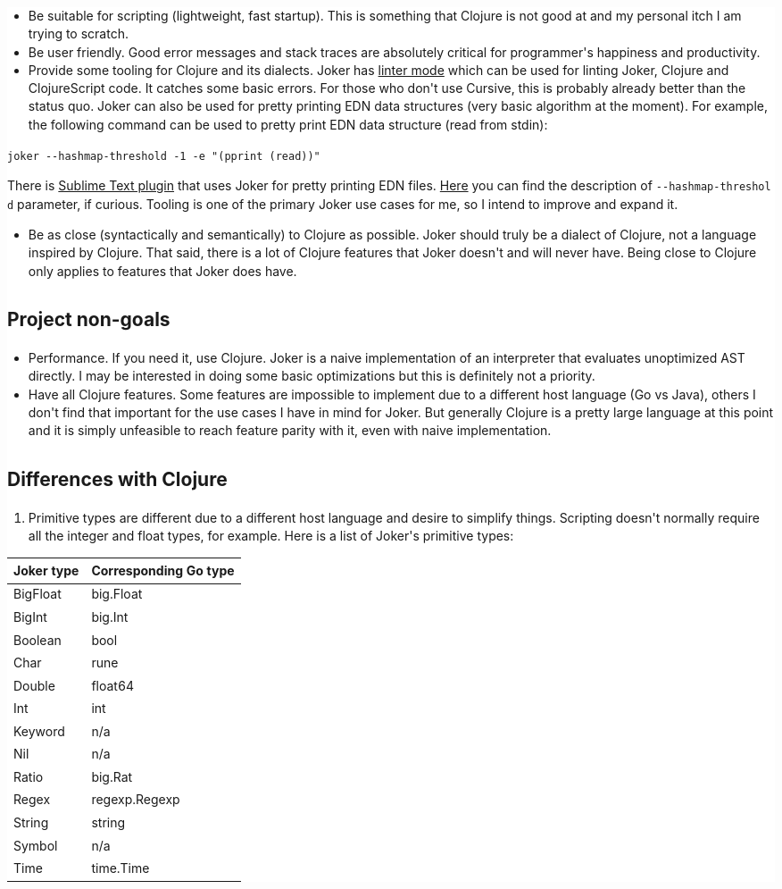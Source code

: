 - Be suitable for scripting (lightweight, fast startup). This is something that Clojure is not good at and my personal itch I am trying to scratch.
- Be user friendly. Good error messages and stack traces are absolutely critical for programmer's happiness and productivity.
- Provide some tooling for Clojure and its dialects. Joker has [linter mode](#linter-mode) which can be used for linting Joker, Clojure and ClojureScript code. It catches some basic errors. For those who don't use Cursive, this is probably already better than the status quo. Joker can also be used for pretty printing EDN data structures (very basic algorithm at the moment). For example, the following command can be used to pretty print EDN data structure (read from stdin):

```
joker --hashmap-threshold -1 -e "(pprint (read))"
```

 There is [Sublime Text plugin](https://github.com/candid82/sublime-pretty-edn) that uses Joker for pretty printing EDN files. [Here](https://github.com/candid82/joker/releases/tag/v0.8.8) you can find the description of `--hashmap-threshold` parameter, if curious. Tooling is one of the primary Joker use cases for me, so I intend to improve and expand it.
- Be as close (syntactically and semantically) to Clojure as possible. Joker should truly be a dialect of Clojure, not a language inspired by Clojure. That said, there is a lot of Clojure features that Joker doesn't and will never have. Being close to Clojure only applies to features that Joker does have.

## Project non-goals

- Performance. If you need it, use Clojure. Joker is a naive implementation of an interpreter that evaluates unoptimized AST directly. I may be interested in doing some basic optimizations but this is definitely not a priority.
- Have all Clojure features. Some features are impossible to implement due to a different host language (Go vs Java), others I don't find that important for the use cases I have in mind for Joker. But generally Clojure is a pretty large language at this point and it is simply unfeasible to reach feature parity with it, even with naive implementation.

## Differences with Clojure

1. Primitive types are different due to a different host language and desire to simplify things. Scripting doesn't normally require all the integer and float types, for example. Here is a list of Joker's primitive types:

  | Joker type | Corresponding Go type |
  |------------|-----------------------|
  | BigFloat   | big.Float             |
  | BigInt     | big.Int               |
  | Boolean    | bool                  |
  | Char       | rune                  |
  | Double     | float64               |
  | Int        | int                   |
  | Keyword    | n/a                   |
  | Nil        | n/a                   |
  | Ratio      | big.Rat               |
  | Regex      | regexp.Regexp         |
  | String     | string                |
  | Symbol     | n/a                   |
  | Time       | time.Time             |
